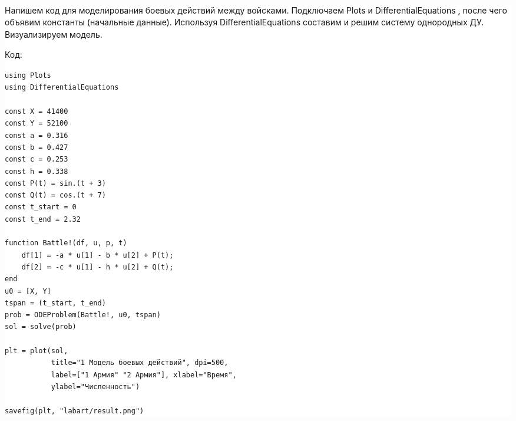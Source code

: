 
Напишем код для моделирования боевых действий между войсками. Подключаем Plots и DifferentialEquations , после чего объявим константы (начальные данные). 
Используя DifferentialEquations составим и решим систему однородных ДУ. 
Визуализируем модель. 

Код:

```
using Plots
using DifferentialEquations

const X = 41400
const Y = 52100
const a = 0.316
const b = 0.427
const c = 0.253
const h = 0.338
const P(t) = sin.(t + 3)
const Q(t) = cos.(t + 7)
const t_start = 0
const t_end = 2.32

function Battle!(df, u, p, t)
    df[1] = -a * u[1] - b * u[2] + P(t);
    df[2] = -c * u[1] - h * u[2] + Q(t);
end
u0 = [X, Y]
tspan = (t_start, t_end)
prob = ODEProblem(Battle!, u0, tspan)
sol = solve(prob)

plt = plot(sol,
           title="1 Модель боевых действий", dpi=500,
           label=["1 Армия" "2 Армия"], xlabel="Время",
           ylabel="Численность")

savefig(plt, "labart/result.png")
```
